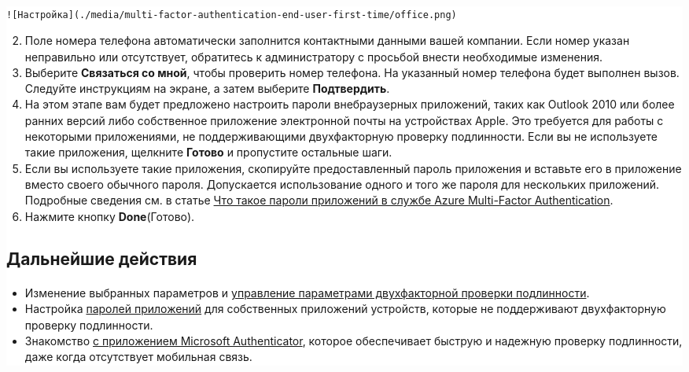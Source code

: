     ![Настройка](./media/multi-factor-authentication-end-user-first-time/office.png)  
2. Поле номера телефона автоматически заполнится контактными данными вашей компании. Если номер указан неправильно или отсутствует, обратитесь к администратору с просьбой внести необходимые изменения.
3. Выберите **Связаться со мной**, чтобы проверить номер телефона. На указанный номер телефона будет выполнен вызов. Следуйте инструкциям на экране, а затем выберите **Подтвердить**.
4. На этом этапе вам будет предложено настроить пароли внебраузерных приложений, таких как Outlook 2010 или более ранних версий либо собственное приложение электронной почты на устройствах Apple. Это требуется для работы с некоторыми приложениями, не поддерживающими двухфакторную проверку подлинности. Если вы не используете такие приложения, щелкните **Готово** и пропустите остальные шаги.
5. Если вы используете такие приложения, скопируйте предоставленный пароль приложения и вставьте его в приложение вместо своего обычного пароля. Допускается использование одного и того же пароля для нескольких приложений. Подробные сведения см. в статье [Что такое пароли приложений в службе Azure Multi-Factor Authentication](multi-factor-authentication-end-user-app-passwords.md).
6. Нажмите кнопку **Done**(Готово).

## <a name="next-steps"></a>Дальнейшие действия
* Изменение выбранных параметров и [управление параметрами двухфакторной проверки подлинности](multi-factor-authentication-end-user-manage-settings.md).
* Настройка [паролей приложений](multi-factor-authentication-end-user-app-passwords.md) для собственных приложений устройств, которые не поддерживают двухфакторную проверку подлинности.
* Знакомство [с приложением Microsoft Authenticator](user-help-auth-app-download-install.md), которое обеспечивает быструю и надежную проверку подлинности, даже когда отсутствует мобильная связь.
